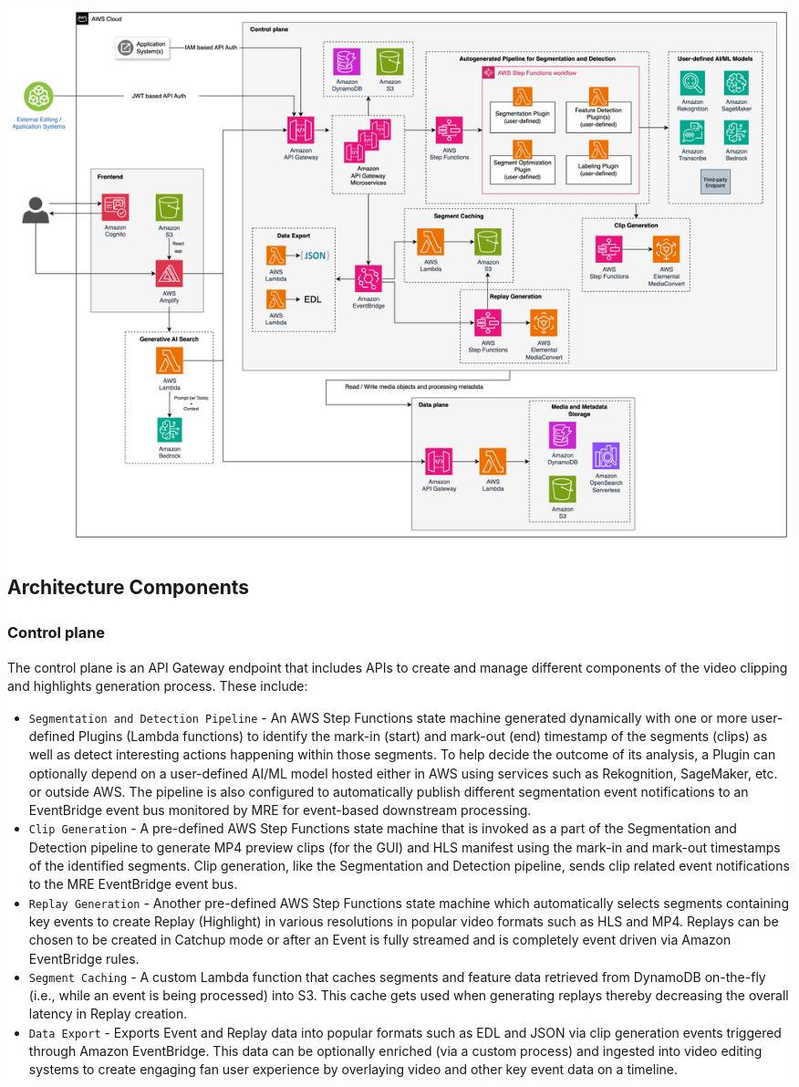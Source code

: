 ![MRE_Architecture](docs/assets/images/MRE_Architecture.png)

## Architecture Components

### Control plane

The control plane is an API Gateway endpoint that includes APIs to create and manage different components of the video clipping and highlights generation process. These include:

* `Segmentation and Detection Pipeline` - An AWS Step Functions state machine generated dynamically with one or more user-defined Plugins (Lambda functions) to identify the mark-in (start) and mark-out (end) timestamp of the segments (clips) as well as detect interesting actions happening within those segments. To help decide the outcome of its analysis, a Plugin can optionally depend on a user-defined AI/ML model hosted either in AWS using services such as Rekognition, SageMaker, etc. or outside AWS. The pipeline is also configured to automatically publish different segmentation event notifications to an EventBridge event bus monitored by MRE for event-based downstream processing.
* `Clip Generation` - A pre-defined AWS Step Functions state machine that is invoked as a part of the Segmentation and Detection pipeline to generate MP4 preview clips (for the GUI) and HLS manifest using the mark-in and mark-out timestamps of the identified segments. Clip generation, like the Segmentation and Detection pipeline, sends clip related event notifications to the MRE EventBridge event bus.
* `Replay Generation` - Another pre-defined AWS Step Functions state machine which automatically selects segments containing key events to create Replay (Highlight) in various resolutions in popular video formats such as HLS and MP4. Replays can be chosen to be created in Catchup mode or after an Event is fully streamed and is completely event driven via Amazon EventBridge rules.
* `Segment Caching` - A custom Lambda function that caches segments and feature data retrieved from DynamoDB on-the-fly (i.e., while an event is being processed) into S3. This cache gets used when generating replays thereby decreasing the overall latency in Replay creation.
* `Data Export` - Exports Event and Replay data into popular formats such as EDL and JSON via clip generation events triggered through Amazon EventBridge. This data can be optionally enriched (via a custom process) and ingested into video editing systems to create engaging fan user experience by overlaying video and other key event data on a timeline.
